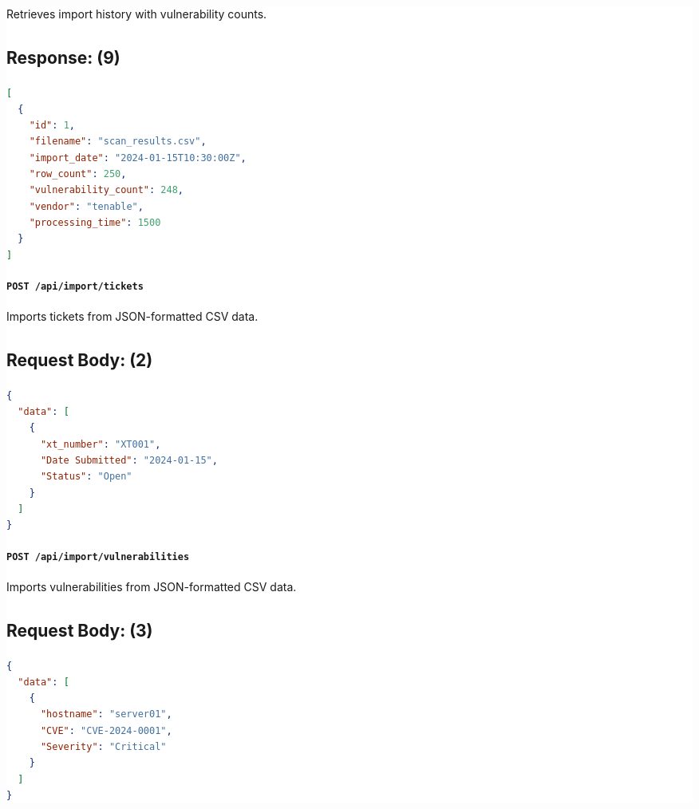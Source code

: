 Retrieves import history with vulnerability counts.

## Response: (9)

```json
[
  {
    "id": 1,
    "filename": "scan_results.csv",
    "import_date": "2024-01-15T10:30:00Z",
    "row_count": 250,
    "vulnerability_count": 248,
    "vendor": "tenable",
    "processing_time": 1500
  }
]
```

#### `POST /api/import/tickets`

Imports tickets from JSON-formatted CSV data.

## Request Body: (2)

```json
{
  "data": [
    {
      "xt_number": "XT001",
      "Date Submitted": "2024-01-15",
      "Status": "Open"
    }
  ]
}
```

#### `POST /api/import/vulnerabilities`

Imports vulnerabilities from JSON-formatted CSV data.

## Request Body: (3)

```json
{
  "data": [
    {
      "hostname": "server01",
      "CVE": "CVE-2024-0001",
      "Severity": "Critical"
    }
  ]
}
```

